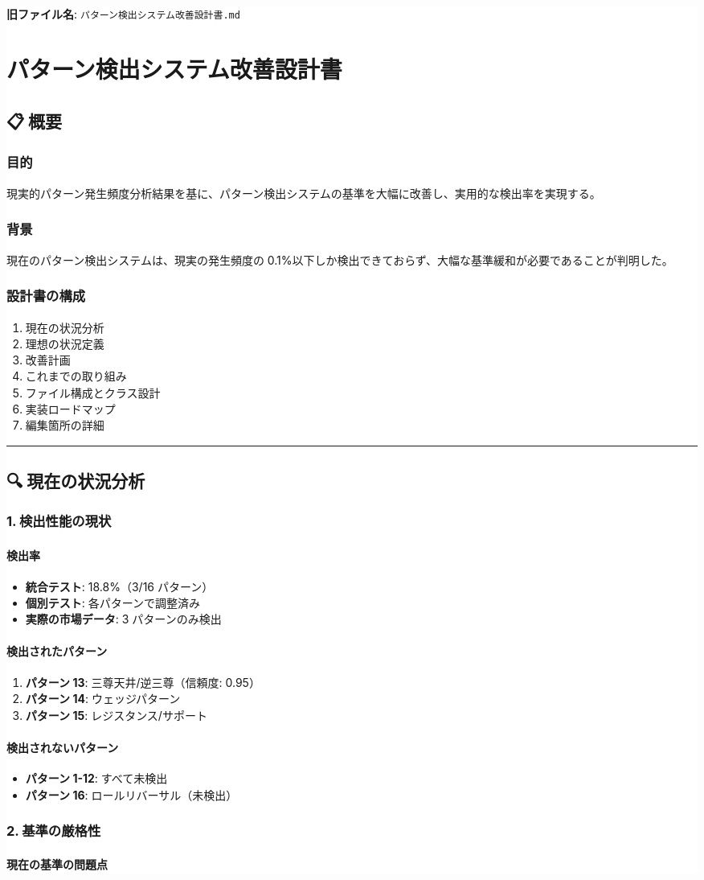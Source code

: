 **旧ファイル名**: `パターン検出システム改善設計書.md`  

# パターン検出システム改善設計書

## 📋 概要

### 目的

現実的パターン発生頻度分析結果を基に、パターン検出システムの基準を大幅に改善し、実用的な検出率を実現する。

### 背景

現在のパターン検出システムは、現実の発生頻度の 0.1%以下しか検出できておらず、大幅な基準緩和が必要であることが判明した。

### 設計書の構成

1. 現在の状況分析
2. 理想の状況定義
3. 改善計画
4. これまでの取り組み
5. ファイル構成とクラス設計
6. 実装ロードマップ
7. 編集箇所の詳細

---

## 🔍 現在の状況分析

### 1. 検出性能の現状

#### 検出率

- **統合テスト**: 18.8%（3/16 パターン）
- **個別テスト**: 各パターンで調整済み
- **実際の市場データ**: 3 パターンのみ検出

#### 検出されたパターン

1. **パターン 13**: 三尊天井/逆三尊（信頼度: 0.95）
2. **パターン 14**: ウェッジパターン
3. **パターン 15**: レジスタンス/サポート

#### 検出されないパターン

- **パターン 1-12**: すべて未検出
- **パターン 16**: ロールリバーサル（未検出）

### 2. 基準の厳格性

#### 現在の基準の問題点
